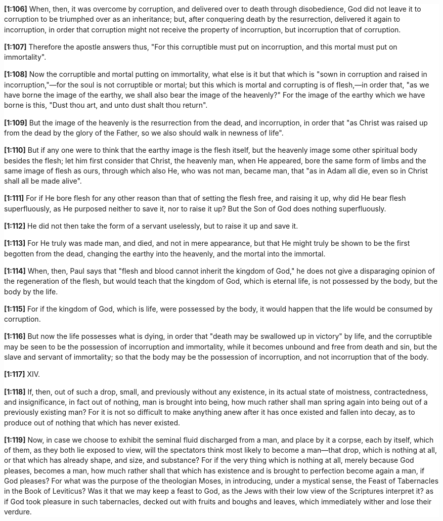 **[1:106]** When, then, it was overcome by corruption, and delivered over to death through disobedience, God did not leave it to corruption to be triumphed over as an inheritance; but, after conquering death by the resurrection, delivered it again to incorruption, in order that corruption might not receive the property of incorruption, but incorruption that of corruption.

**[1:107]** Therefore the apostle answers thus, "For this corruptible must put on incorruption, and this mortal must put on immortality".

**[1:108]** Now the corruptible and mortal putting on immortality, what else is it but that which is "sown in corruption and raised in incorruption,"—for the soul is not corruptible or mortal; but this which is mortal and corrupting is of flesh,—in order that, "as we have borne the image of the earthy, we shall also bear the image of the heavenly?" For the image of the earthy which we have borne is this, "Dust thou art, and unto dust shalt thou return".

**[1:109]** But the image of the heavenly is the resurrection from the dead, and incorruption, in order that "as Christ was raised up from the dead by the glory of the Father, so we also should walk in newness of life".

**[1:110]** But if any one were to think that the earthy image is the flesh itself, but the heavenly image some other spiritual body besides the flesh; let him first consider that Christ, the heavenly man, when He appeared, bore the same form of limbs and the same image of flesh as ours, through which also He, who was not man, became man, that "as in Adam all die, even so in Christ shall all be made alive".

**[1:111]** For if He bore flesh for any other reason than that of setting the flesh free, and raising it up, why did He bear flesh superfluously, as He purposed neither to save it, nor to raise it up? But the Son of God does nothing superfluously.

**[1:112]** He did not then take the form of a servant uselessly, but to raise it up and save it.

**[1:113]** For He truly was made man, and died, and not in mere appearance, but that He might truly be shown to be the first begotten from the dead, changing the earthy into the heavenly, and the mortal into the immortal.

**[1:114]** When, then, Paul says that "flesh and blood cannot inherit the kingdom of God," he does not give a disparaging opinion of the regeneration of the flesh, but would teach that the kingdom of God, which is eternal life, is not possessed by the body, but the body by the life.

**[1:115]** For if the kingdom of God, which is life, were possessed by the body, it would happen that the life would be consumed by corruption.

**[1:116]** But now the life possesses what is dying, in order that "death may be swallowed up in victory" by life, and the corruptible may be seen to be the possession of incorruption and immortality, while it becomes unbound and free from death and sin, but the slave and servant of immortality; so that the body may be the possession of incorruption, and not incorruption that of the body.

**[1:117]** XIV.

**[1:118]** If, then, out of such a drop, small, and previously without any existence, in its actual state of moistness, contractedness, and insignificance, in fact out of nothing, man is brought into being, how much rather shall man spring again into being out of a previously existing man? For it is not so difficult to make anything anew after it has once existed and fallen into decay, as to produce out of nothing that which has never existed.

**[1:119]** Now, in case we choose to exhibit the seminal fluid discharged from a man, and place by it a corpse, each by itself, which of them, as they both lie exposed to view, will the spectators think most likely to become a man—that drop, which is nothing at all, or that which has already shape, and size, and substance? For if the very thing which is nothing at all, merely because God pleases, becomes a man, how much rather shall that which has existence and is brought to perfection become again a man, if God pleases? For what was the purpose of the theologian Moses, in introducing, under a mystical sense, the Feast of Tabernacles in the Book of Leviticus? Was it that we may keep a feast to God, as the Jews with their low view of the Scriptures interpret it? as if God took pleasure in such tabernacles, decked out with fruits and boughs and leaves, which immediately wither and lose their verdure.
